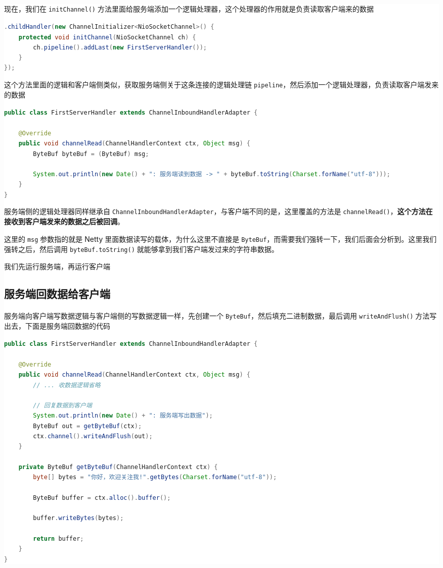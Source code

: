 现在，我们在 `initChannel()` 方法里面给服务端添加一个逻辑处理器，这个处理器的作用就是负责读取客户端来的数据

```java
.childHandler(new ChannelInitializer<NioSocketChannel>() {
    protected void initChannel(NioSocketChannel ch) {
        ch.pipeline().addLast(new FirstServerHandler());
    }
});
```

这个方法里面的逻辑和客户端侧类似，获取服务端侧关于这条连接的逻辑处理链 `pipeline`，然后添加一个逻辑处理器，负责读取客户端发来的数据

```java
public class FirstServerHandler extends ChannelInboundHandlerAdapter {

    @Override
    public void channelRead(ChannelHandlerContext ctx, Object msg) {
        ByteBuf byteBuf = (ByteBuf) msg;

        System.out.println(new Date() + ": 服务端读到数据 -> " + byteBuf.toString(Charset.forName("utf-8")));
    }
}
```



服务端侧的逻辑处理器同样继承自 `ChannelInboundHandlerAdapter`，与客户端不同的是，这里覆盖的方法是 `channelRead()`，**这个方法在接收到客户端发来的数据之后被回调**。

这里的 `msg` 参数指的就是 Netty 里面数据读写的载体，为什么这里不直接是 `ByteBuf`，而需要我们强转一下，我们后面会分析到。这里我们强转之后，然后调用 `byteBuf.toString()` 就能够拿到我们客户端发过来的字符串数据。

我们先运行服务端，再运行客户端 



## 服务端回数据给客户端

服务端向客户端写数据逻辑与客户端侧的写数据逻辑一样，先创建一个 `ByteBuf`，然后填充二进制数据，最后调用 `writeAndFlush()` 方法写出去，下面是服务端回数据的代码

```java
public class FirstServerHandler extends ChannelInboundHandlerAdapter {

    @Override
    public void channelRead(ChannelHandlerContext ctx, Object msg) {
        // ... 收数据逻辑省略

        // 回复数据到客户端
        System.out.println(new Date() + ": 服务端写出数据");
        ByteBuf out = getByteBuf(ctx);
        ctx.channel().writeAndFlush(out);
    }

    private ByteBuf getByteBuf(ChannelHandlerContext ctx) {
        byte[] bytes = "你好，欢迎关注我!".getBytes(Charset.forName("utf-8"));

        ByteBuf buffer = ctx.alloc().buffer();

        buffer.writeBytes(bytes);

        return buffer;
    }
}
```
